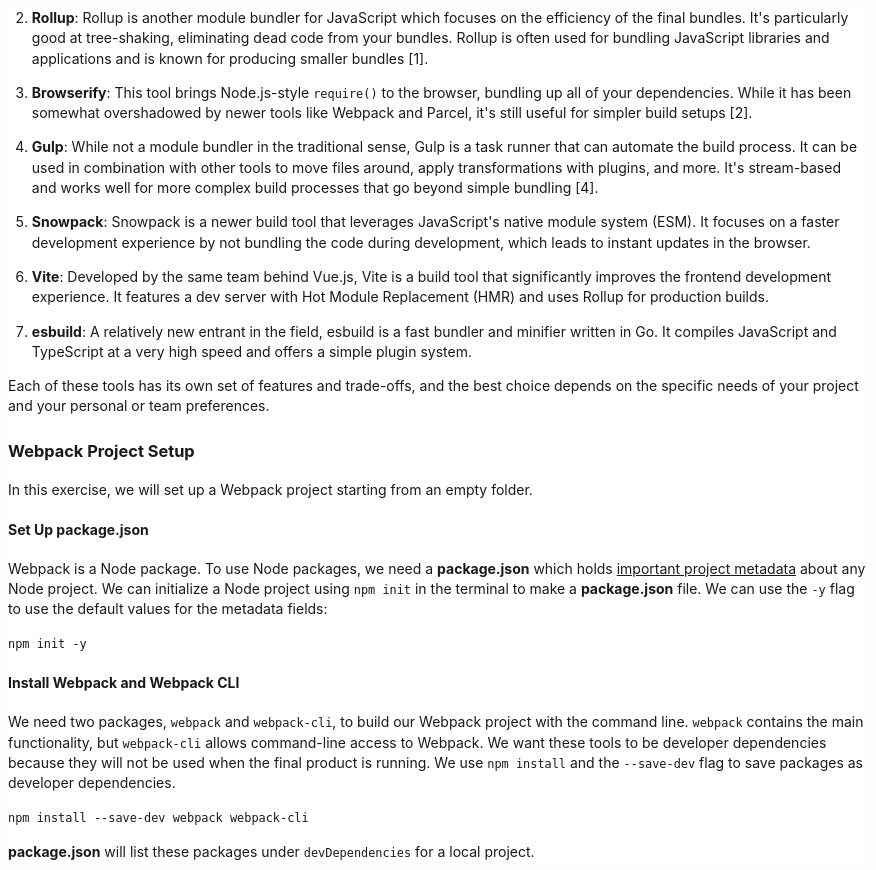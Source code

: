 2. **Rollup**: Rollup is another module bundler for JavaScript which focuses on the efficiency of the final bundles. It's particularly good at tree-shaking, eliminating dead code from your bundles. Rollup is often used for bundling JavaScript libraries and applications and is known for producing smaller bundles [1].

3. **Browserify**: This tool brings Node.js-style `require()` to the browser, bundling up all of your dependencies. While it has been somewhat overshadowed by newer tools like Webpack and Parcel, it's still useful for simpler build setups [2].

4. **Gulp**: While not a module bundler in the traditional sense, Gulp is a task runner that can automate the build process. It can be used in combination with other tools to move files around, apply transformations with plugins, and more. It's stream-based and works well for more complex build processes that go beyond simple bundling [4].

5. **Snowpack**: Snowpack is a newer build tool that leverages JavaScript's native module system (ESM). It focuses on a faster development experience by not bundling the code during development, which leads to instant updates in the browser.

6. **Vite**: Developed by the same team behind Vue.js, Vite is a build tool that significantly improves the frontend development experience. It features a dev server with Hot Module Replacement (HMR) and uses Rollup for production builds.

7. **esbuild**: A relatively new entrant in the field, esbuild is a fast bundler and minifier written in Go. It compiles JavaScript and TypeScript at a very high speed and offers a simple plugin system.

Each of these tools has its own set of features and trade-offs, and the best choice depends on the specific needs of your project and your personal or team preferences.

### Webpack Project Setup

In this exercise, we will set up a Webpack project starting from an empty folder.

#### Set Up **package.json**

Webpack is a Node package. To use Node packages, we need a **package.json** which holds [important project metadata](https://docs.npmjs.com/cli/v7/configuring-npm/package-json) about any Node project. We can initialize a Node project using `npm init` in the terminal to make a **package.json** file. We can use the `-y` flag to use the default values for the metadata fields:

```
npm init -y
```

#### Install Webpack and Webpack CLI

We need two packages, `webpack` and `webpack-cli`, to build our Webpack project with the command line. `webpack` contains the main functionality, but `webpack-cli` allows command-line access to Webpack. We want these tools to be developer dependencies because they will not be used when the final product is running. We use `npm install` and the `--save-dev` flag to save packages as developer dependencies.

```
npm install --save-dev webpack webpack-cli
```

**package.json** will list these packages under `devDependencies` for a local project.
